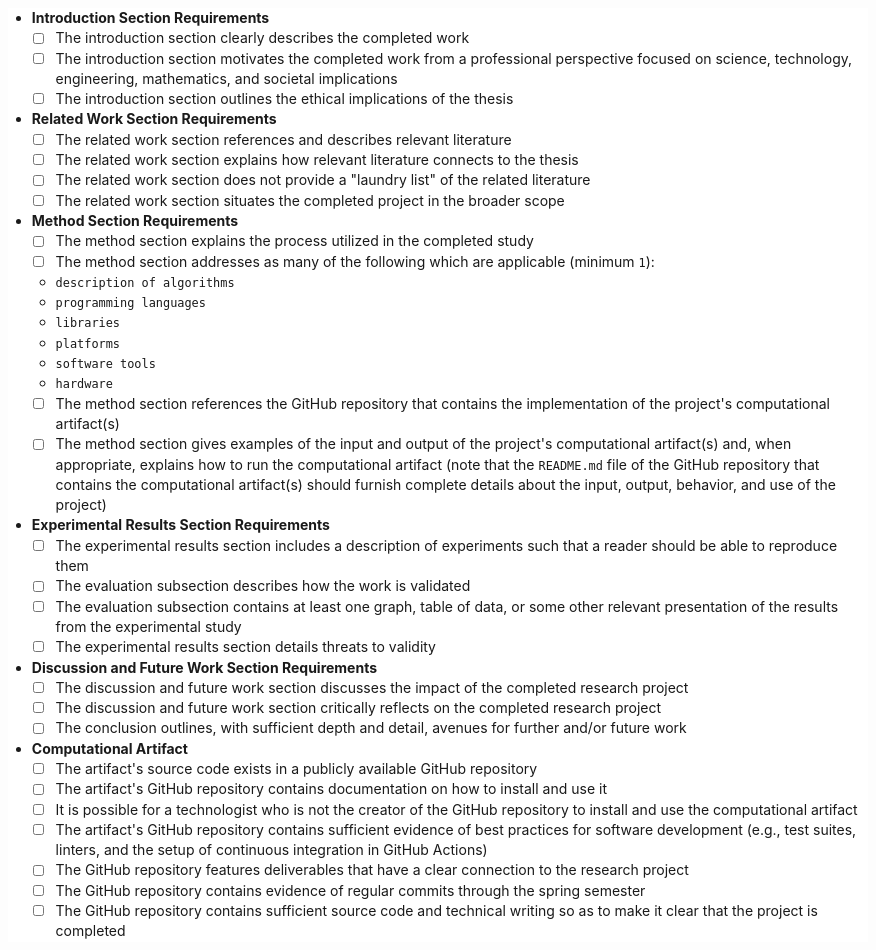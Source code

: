 - **Introduction Section Requirements**
  - [ ] The introduction section clearly describes the completed work
  - [ ] The introduction section motivates the completed work from a
    professional perspective focused on science, technology, engineering,
    mathematics, and societal implications
  - [ ] The introduction section outlines the ethical implications of the thesis

- **Related Work Section Requirements**
  - [ ] The related work section references and describes relevant literature
  - [ ] The related work section explains how relevant literature connects to the thesis
  - [ ] The related work section does not provide a "laundry list" of the related literature
  - [ ] The related work section situates the completed project in the broader scope

- **Method Section Requirements**
  - [ ] The method section explains the process utilized in the completed study
  - [ ] The method section addresses as many of the following which are
    applicable (minimum `1`):
  * `description of algorithms`
  * `programming languages`
  * `libraries`
  * `platforms`
  * `software tools`
  * `hardware`
  - [ ] The method section references the GitHub repository that contains the
    implementation of the project's computational artifact(s)
  - [ ] The method section gives examples of the input and output of the
    project's computational artifact(s) and, when appropriate, explains how to
    run the computational artifact (note that the `README.md` file of the GitHub
    repository that contains the computational artifact(s) should furnish
    complete details about the input, output, behavior, and use of the project)

- **Experimental Results Section Requirements**
  - [ ] The experimental results section includes a description of experiments
    such that a reader should be able to reproduce them
  - [ ] The evaluation subsection describes how the work is validated
  - [ ] The evaluation subsection contains at least one graph, table of data, or
    some other relevant presentation of the results from the experimental study
  - [ ] The experimental results section details threats to validity

- **Discussion and Future Work Section Requirements**
  - [ ] The discussion and future work section discusses the impact of the completed research project
  - [ ] The discussion and future work section critically reflects on the completed research project
  - [ ] The conclusion outlines, with sufficient depth and detail, avenues for further and/or future work

- **Computational Artifact**
  - [ ] The artifact's source code exists in a publicly available GitHub
    repository
  - [ ] The artifact's GitHub repository contains documentation on how to
    install and use it
  - [ ] It is possible for a technologist who is not the creator of the
    GitHub repository to install and use the computational artifact
  - [ ] The artifact's GitHub repository contains sufficient evidence of best
    practices for software development (e.g., test suites, linters, and the
    setup of continuous integration in GitHub Actions)
  - [ ] The GitHub repository features deliverables that have a clear connection
    to the research project
  - [ ] The GitHub repository contains evidence of regular commits through the
    spring semester
  - [ ] The GitHub repository contains sufficient source code and technical
    writing so as to make it clear that the project is completed
